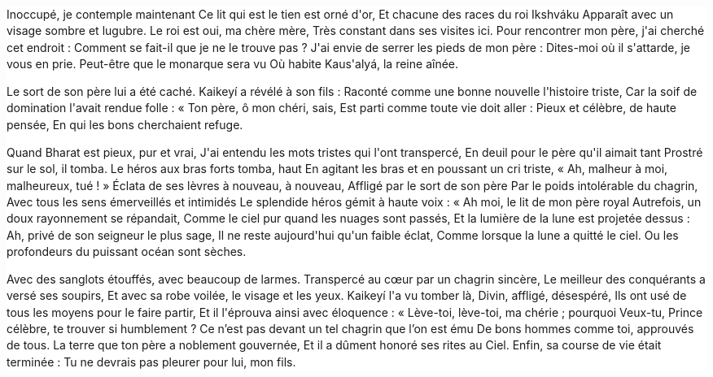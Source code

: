 Inoccupé, je contemple maintenant
Ce lit qui est le tien est orné d'or,
Et chacune des races du roi Ikshváku
Apparaît avec un visage sombre et lugubre.
Le roi est oui, ma chère mère,
Très constant dans ses visites ici.
Pour rencontrer mon père, j'ai cherché cet endroit :
Comment se fait-il que je ne le trouve pas ?
J'ai envie de serrer les pieds de mon père :
Dites-moi où il s'attarde, je vous en prie.
Peut-être que le monarque sera vu
Où habite Kaus'alyá, la reine aînée.

Le sort de son père lui a été caché.
Kaikeyí a révélé à son fils :
Raconté comme une bonne nouvelle l'histoire triste,
Car la soif de domination l'avait rendue folle :
« Ton père, ô mon chéri, sais,
Est parti comme toute vie doit aller :
Pieux et célèbre, de haute pensée,
En qui les bons cherchaient refuge.

Quand Bharat est pieux, pur et vrai,
J'ai entendu les mots tristes qui l'ont transpercé,
En deuil pour le père qu'il aimait tant
Prostré sur le sol, il tomba.
Le héros aux bras forts tomba, haut
En agitant les bras et en poussant un cri triste,
« Ah, malheur à moi, malheureux, tué ! »
Éclata de ses lèvres à nouveau, à nouveau,
Affligé par le sort de son père
Par le poids intolérable du chagrin,
Avec tous les sens émerveillés et intimidés
Le splendide héros gémit à haute voix :
« Ah moi, le lit de mon père royal
Autrefois, un doux rayonnement se répandait,
Comme le ciel pur quand les nuages ​​sont passés,
Et la lumière de la lune est projetée dessus :
Ah, privé de son seigneur le plus sage,
Il ne reste aujourd'hui qu'un faible éclat,
Comme lorsque la lune a quitté le ciel.
Ou les profondeurs du puissant océan sont sèches.

Avec des sanglots étouffés, avec beaucoup de larmes.
Transpercé au cœur par un chagrin sincère,
Le meilleur des conquérants a versé ses soupirs,
Et avec sa robe voilée, le visage et les yeux.
Kaikeyí l'a vu tomber là,
Divin, affligé, désespéré,
Ils ont usé de tous les moyens pour le faire partir,
Et il l'éprouva ainsi avec éloquence :
« Lève-toi, lève-toi, ma chérie ; pourquoi
Veux-tu, Prince célèbre, te trouver si humblement ?
Ce n’est pas devant un tel chagrin que l’on est ému
De bons hommes comme toi, approuvés de tous.
La terre que ton père a noblement gouvernée,
Et il a dûment honoré ses rites au Ciel.
Enfin, sa course de vie était terminée :
Tu ne devrais pas pleurer pour lui, mon fils.
